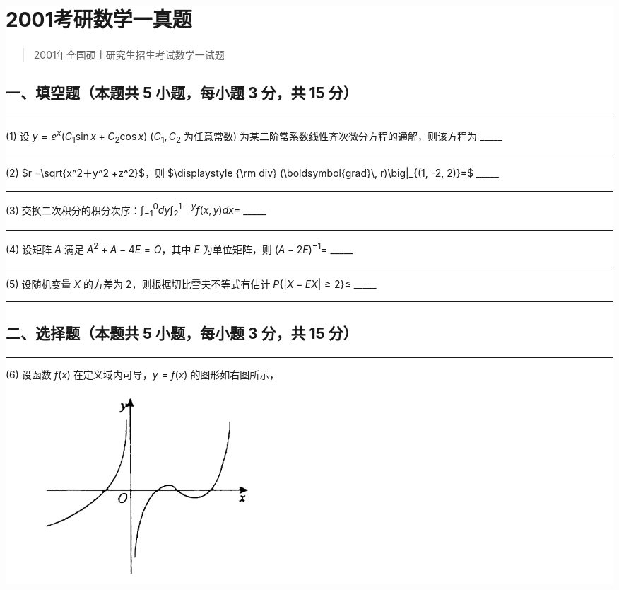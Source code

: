 # 2001考研数学一真题

[annotation]: <id> (a92f0fa3-3db8-473a-a765-99dd860079b1)
[annotation]: <status> (public)
[annotation]: <create_time> (2021-03-13 11:13:44)
[annotation]: <category> (数学理论)
[annotation]: <tags> (考研数学)
[annotation]: <comments> (true)
[annotation]: <topic> (考研数学一真题)
[annotation]: <index> (-2001)
[annotation]: <url> (http://blog.ccyg.studio/article/a92f0fa3-3db8-473a-a765-99dd860079b1)

> 2001年全国硕士研究生招生考试数学一试题

## 一、填空题（本题共 5 小题，每小题 3 分，共 15 分）

---

(1) 设 $y = e^x(C_1 \sin x + C_2 \cos x)$ ($C_1,C_2$ 为任意常数) 为某二阶常系数线性齐次微分方程的通解，则该方程为 \_\_\_\_\_

---

(2) $r =\sqrt{x^2＋y^2 +z^2}$，则 $\displaystyle {\rm div} (\boldsymbol{grad}\, r)\big|_{(1, -2, 2)}=$  \_\_\_\_\_

---

(3) 交换二次积分的积分次序：$\displaystyle\int_{-1}^0dy\int_2^{1-y}f(x,y)dx=$  \_\_\_\_\_

---

(4) 设矩阵 $A$ 满足 $A^2+A-4E=O$，其中 $E$ 为单位矩阵，则 $(A-2E)^{-1}=$ \_\_\_\_\_

----

(5) 设随机变量 $X$ 的方差为 $2$，则根据切比雪夫不等式有估计 $P\{|X-EX| \geqslant 2\} \leqslant$ \_\_\_\_\_

---

## 二、选择题（本题共 5 小题，每小题 3 分，共 15 分）

---

(6) 设函数 $f(x)$ 在定义域内可导，$y=f(x)$ 的图形如右图所示，

<img class='ui image' src="./images/2001-1.png" style='max-width: 100%; width: 400px'/>
